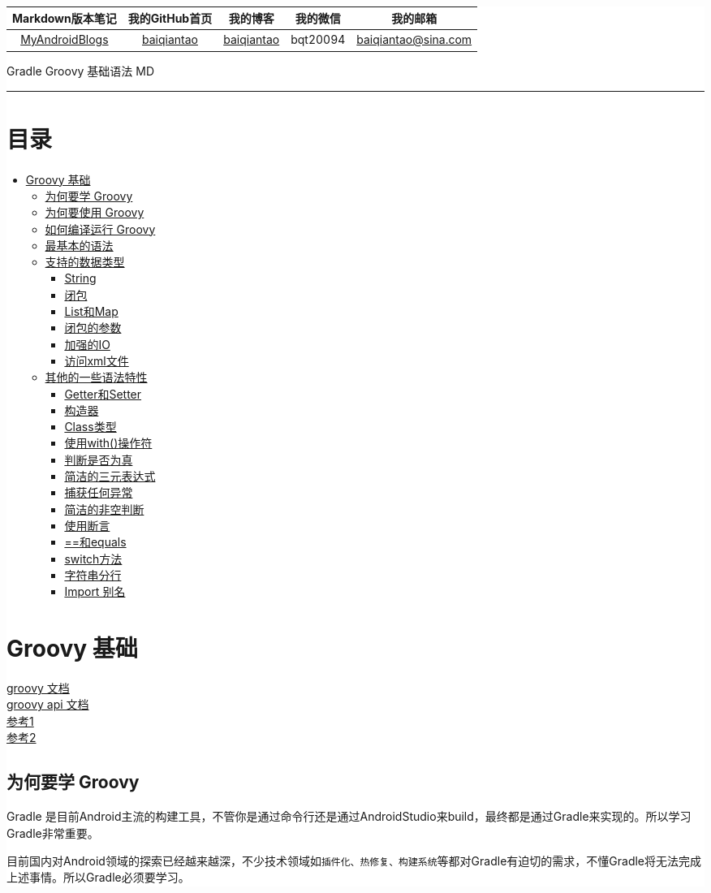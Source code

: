 | Markdown版本笔记 | 我的GitHub首页 | 我的博客 | 我的微信 | 我的邮箱 |  
| :------------: | :------------: | :------------: | :------------: | :------------: |  
| [MyAndroidBlogs][Markdown] | [baiqiantao][GitHub] | [baiqiantao][博客] | bqt20094 | baiqiantao@sina.com |  
  
[Markdown]:https://github.com/baiqiantao/MyAndroidBlogs  
[GitHub]:https://github.com/baiqiantao  
[博客]:http://www.cnblogs.com/baiqiantao/  
  
Gradle Groovy 基础语法 MD  
***  
目录  
===  

- [Groovy 基础](#Groovy-基础)
	- [为何要学 Groovy](#为何要学-Groovy)
	- [为何要使用 Groovy](#为何要使用-Groovy)
	- [如何编译运行 Groovy](#如何编译运行-Groovy)
	- [最基本的语法](#最基本的语法)
	- [支持的数据类型](#支持的数据类型)
		- [String](#String)
		- [闭包](#闭包)
		- [List和Map](#List和Map)
		- [闭包的参数](#闭包的参数)
		- [加强的IO](#加强的IO)
		- [访问xml文件](#访问xml文件)
	- [其他的一些语法特性](#其他的一些语法特性)
		- [Getter和Setter](#Getter和Setter)
		- [构造器](#构造器)
		- [Class类型](#Class类型)
		- [使用with()操作符](#使用with操作符)
		- [判断是否为真](#判断是否为真)
		- [简洁的三元表达式](#简洁的三元表达式)
		- [捕获任何异常](#捕获任何异常)
		- [简洁的非空判断](#简洁的非空判断)
		- [使用断言](#使用断言)
		- [==和equals](#和equals)
		- [switch方法](#switch方法)
		- [字符串分行](#字符串分行)
		- [Import 别名](#Import-别名)
  
# Groovy 基础  
[groovy 文档](http://docs.groovy-lang.org/latest/html/groovy-jdk/index-all.html)  
[groovy api 文档](http://www.groovy-lang.org/api.html)  
[参考1](https://blog.csdn.net/singwhatiwanna/article/details/76084580)  
[参考2](https://www.jianshu.com/p/ba55dc163dfd)  
  
## 为何要学 Groovy  
Gradle 是目前Android主流的构建工具，不管你是通过命令行还是通过AndroidStudio来build，最终都是通过Gradle来实现的。所以学习Gradle非常重要。  
  
目前国内对Android领域的探索已经越来越深，不少技术领域如`插件化、热修复、构建系统`等都对Gradle有迫切的需求，不懂Gradle将无法完成上述事情。所以Gradle必须要学习。  
  